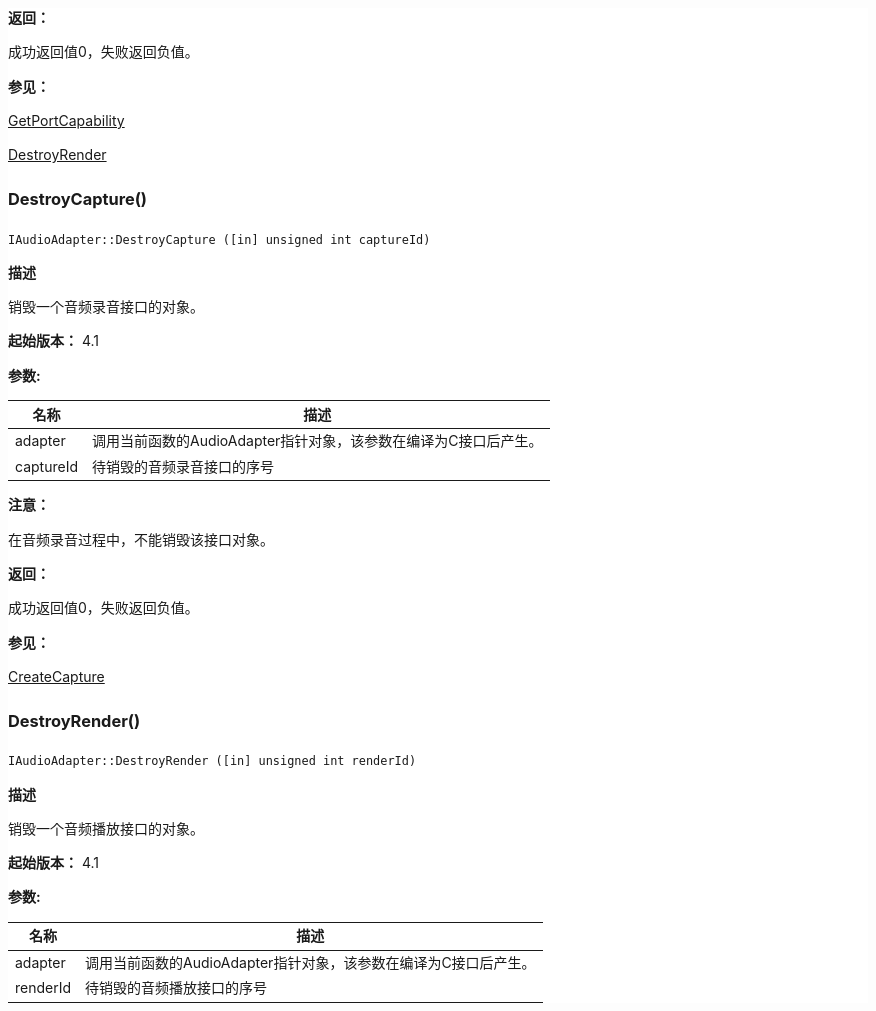 **返回：**

成功返回值0，失败返回负值。

**参见：**

[GetPortCapability](#getportcapability)

[DestroyRender](#destroyrender)


### DestroyCapture()

```
IAudioAdapter::DestroyCapture ([in] unsigned int captureId)
```

**描述**

销毁一个音频录音接口的对象。

**起始版本：** 4.1

**参数:**

| 名称 | 描述 | 
| -------- | -------- |
| adapter | 调用当前函数的AudioAdapter指针对象，该参数在编译为C接口后产生。 | 
| captureId | 待销毁的音频录音接口的序号 | 

**注意：**

在音频录音过程中，不能销毁该接口对象。

**返回：**

成功返回值0，失败返回负值。

**参见：**

[CreateCapture](#createcapture)


### DestroyRender()

```
IAudioAdapter::DestroyRender ([in] unsigned int renderId)
```

**描述**

销毁一个音频播放接口的对象。

**起始版本：** 4.1

**参数:**

| 名称 | 描述 | 
| -------- | -------- |
| adapter | 调用当前函数的AudioAdapter指针对象，该参数在编译为C接口后产生。 | 
| renderId | 待销毁的音频播放接口的序号 | 
